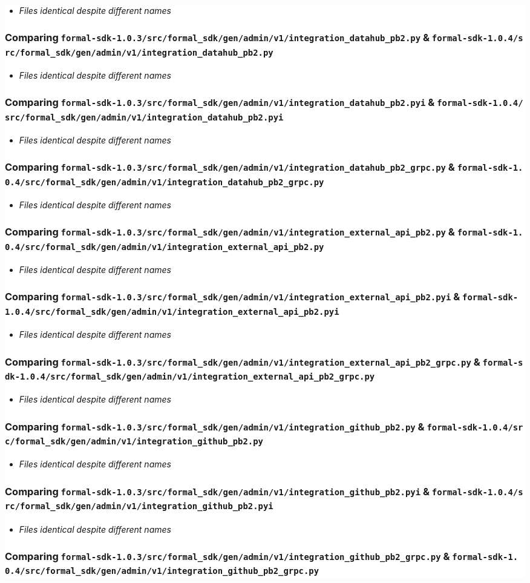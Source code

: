  * *Files identical despite different names*

### Comparing `formal-sdk-1.0.3/src/formal_sdk/gen/admin/v1/integration_datahub_pb2.py` & `formal-sdk-1.0.4/src/formal_sdk/gen/admin/v1/integration_datahub_pb2.py`

 * *Files identical despite different names*

### Comparing `formal-sdk-1.0.3/src/formal_sdk/gen/admin/v1/integration_datahub_pb2.pyi` & `formal-sdk-1.0.4/src/formal_sdk/gen/admin/v1/integration_datahub_pb2.pyi`

 * *Files identical despite different names*

### Comparing `formal-sdk-1.0.3/src/formal_sdk/gen/admin/v1/integration_datahub_pb2_grpc.py` & `formal-sdk-1.0.4/src/formal_sdk/gen/admin/v1/integration_datahub_pb2_grpc.py`

 * *Files identical despite different names*

### Comparing `formal-sdk-1.0.3/src/formal_sdk/gen/admin/v1/integration_external_api_pb2.py` & `formal-sdk-1.0.4/src/formal_sdk/gen/admin/v1/integration_external_api_pb2.py`

 * *Files identical despite different names*

### Comparing `formal-sdk-1.0.3/src/formal_sdk/gen/admin/v1/integration_external_api_pb2.pyi` & `formal-sdk-1.0.4/src/formal_sdk/gen/admin/v1/integration_external_api_pb2.pyi`

 * *Files identical despite different names*

### Comparing `formal-sdk-1.0.3/src/formal_sdk/gen/admin/v1/integration_external_api_pb2_grpc.py` & `formal-sdk-1.0.4/src/formal_sdk/gen/admin/v1/integration_external_api_pb2_grpc.py`

 * *Files identical despite different names*

### Comparing `formal-sdk-1.0.3/src/formal_sdk/gen/admin/v1/integration_github_pb2.py` & `formal-sdk-1.0.4/src/formal_sdk/gen/admin/v1/integration_github_pb2.py`

 * *Files identical despite different names*

### Comparing `formal-sdk-1.0.3/src/formal_sdk/gen/admin/v1/integration_github_pb2.pyi` & `formal-sdk-1.0.4/src/formal_sdk/gen/admin/v1/integration_github_pb2.pyi`

 * *Files identical despite different names*

### Comparing `formal-sdk-1.0.3/src/formal_sdk/gen/admin/v1/integration_github_pb2_grpc.py` & `formal-sdk-1.0.4/src/formal_sdk/gen/admin/v1/integration_github_pb2_grpc.py`
